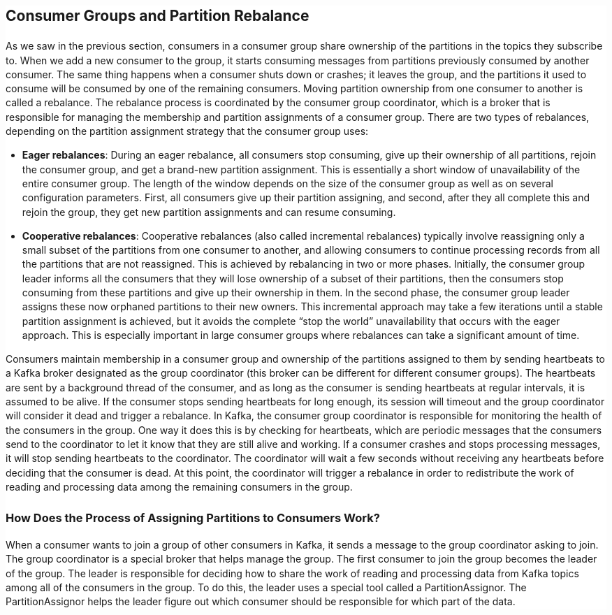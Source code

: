 
## Consumer Groups and Partition Rebalance


As we saw in the previous section, consumers in a consumer group share ownership of the partitions in the topics they subscribe to. When we add a new consumer to the group, it starts consuming messages from partitions previously consumed by another consumer. The same thing happens when a consumer shuts down or crashes; it leaves the group, and the partitions it used to consume will be consumed by one of the remaining consumers. Moving partition ownership from one consumer to another is called a rebalance. The rebalance process is coordinated by the consumer group coordinator, which is a broker that is responsible for managing the membership and partition assignments of a consumer group. There are two types of rebalances, depending on the partition assignment strategy that the consumer group uses:
- **Eager rebalances**: During an eager rebalance, all consumers stop consuming, give up their ownership of all partitions, rejoin the consumer group, and get a brand-new partition assignment. This is essentially a short window of unavailability of the entire consumer group. The length of the window depends on the size of the consumer group as well as on several configuration parameters. First, all consumers give up their partition assigning, and second, after they all complete this and rejoin the group, they get new partition assignments and can resume consuming.

- **Cooperative rebalances**: Cooperative rebalances (also called incremental rebalances) typically involve reassigning only a small subset of the partitions from one consumer to another, and allowing consumers to continue processing records from all the partitions that are not reassigned. This is achieved by rebalancing in two or more phases. Initially, the consumer group leader informs all the consumers that they will lose ownership of a subset of their partitions, then the consumers stop consuming from these partitions and give up their ownership in them. In the second phase, the consumer group leader assigns these now orphaned partitions to their new owners. This incremental approach may take a few iterations until a stable partition assignment is achieved, but it avoids the complete “stop the world” unavailability that occurs with the eager approach. This is especially important in large consumer groups where rebalances can take a significant amount of time.

Consumers maintain membership in a consumer group and ownership of the partitions assigned to them by sending heartbeats to a Kafka broker designated as the group coordinator (this broker can be different for different consumer groups). The heartbeats are sent by a background thread of the consumer, and as long as the consumer is sending heartbeats at regular intervals, it is assumed to be alive. 
If the consumer stops sending heartbeats for long enough, its session will timeout and the group coordinator will consider it dead and trigger a rebalance. In Kafka, the consumer group coordinator is responsible for monitoring the health of the consumers in the group. One way it does this is by checking for heartbeats, which are periodic messages that the consumers send to the coordinator to let it know that they are still alive and working. If a consumer crashes and stops processing messages, it will stop sending heartbeats to the coordinator. The coordinator will wait a few seconds without receiving any heartbeats before deciding that the consumer is dead. At this point, the coordinator will trigger a rebalance in order to redistribute the work of reading and processing data among the remaining consumers in the group.

### How Does the Process of Assigning Partitions to Consumers Work?
When a consumer wants to join a group of other consumers in Kafka, it sends a message to the group coordinator asking to join. The group coordinator is a special broker that helps manage the group. The first consumer to join the group becomes the leader of the group. The leader is responsible for deciding how to share the work of reading and processing data from Kafka topics among all of the consumers in the group. To do this, the leader uses a special tool called a PartitionAssignor. The PartitionAssignor helps the leader figure out which consumer should be responsible for which part of the data.
